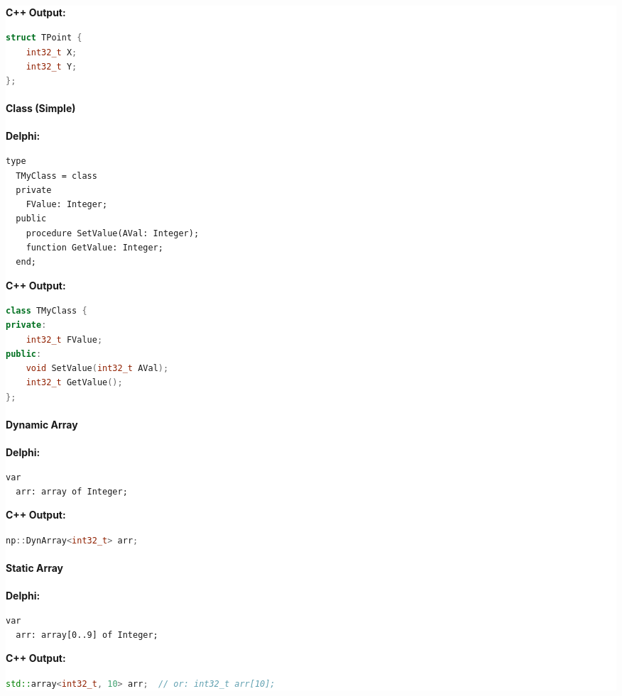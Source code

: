 **C++ Output:**
```cpp
struct TPoint {
    int32_t X;
    int32_t Y;
};
```

#### Class (Simple)

**Delphi:**
```delphi
type
  TMyClass = class
  private
    FValue: Integer;
  public
    procedure SetValue(AVal: Integer);
    function GetValue: Integer;
  end;
```

**C++ Output:**
```cpp
class TMyClass {
private:
    int32_t FValue;
public:
    void SetValue(int32_t AVal);
    int32_t GetValue();
};
```

#### Dynamic Array

**Delphi:**
```delphi
var
  arr: array of Integer;
```

**C++ Output:**
```cpp
np::DynArray<int32_t> arr;
```

#### Static Array

**Delphi:**
```delphi
var
  arr: array[0..9] of Integer;
```

**C++ Output:**
```cpp
std::array<int32_t, 10> arr;  // or: int32_t arr[10];
```
